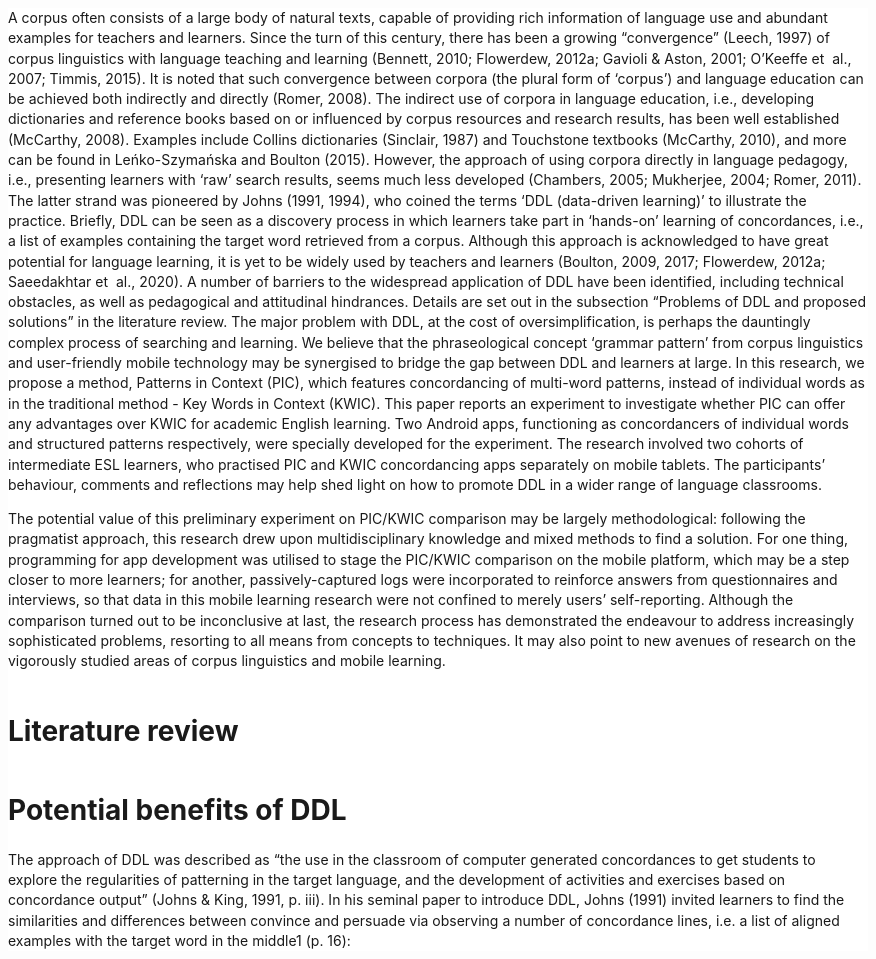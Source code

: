 A corpus often consists of a large body of natural texts, capable of providing rich information of language use and abundant examples for teachers and learners. Since the turn of this century, there has been a growing “convergence” (Leech, 1997) of corpus linguistics with language teaching and learning (Bennett, 2010; Flowerdew, 2012a; Gavioli & Aston, 2001; O’Keeffe et  al., 2007; Timmis, 2015). It is noted that such convergence between corpora (the plural form of ‘corpus’) and language education can be achieved both indirectly and directly (Romer, 2008). The indirect use of corpora in language education, i.e., developing dictionaries and reference books based on or influenced by corpus resources and research results, has been well established (McCarthy, 2008). Examples include Collins dictionaries (Sinclair, 1987) and Touchstone textbooks (McCarthy, 2010), and more can be found in Leńko-Szymańska and Boulton (2015). However, the approach of using corpora directly in language pedagogy, i.e., presenting learners with ‘raw’ search results, seems much less developed (Chambers, 2005; Mukherjee, 2004; Romer, 2011). The latter strand was pioneered by Johns (1991, 1994), who coined the terms ‘DDL (data-driven learning)’ to illustrate the practice. Briefly, DDL can be seen as a discovery process in which learners take part in ‘hands-on’ learning of concordances, i.e., a list of examples containing the target word retrieved from a corpus. Although this approach is acknowledged to have great potential for language learning, it is yet to be widely used by teachers and learners (Boulton, 2009, 2017; Flowerdew, 2012a; Saeedakhtar et  al., 2020). A number of barriers to the widespread application of DDL have been identified, including technical obstacles, as well as pedagogical and attitudinal hindrances. Details are set out in the subsection “Problems of DDL and proposed solutions” in the literature review. The major problem with DDL, at the cost of oversimplification, is perhaps the dauntingly complex process of searching and learning. We believe that the phraseological concept ‘grammar pattern’ from corpus linguistics and user-friendly mobile technology may be synergised to bridge the gap between DDL and learners at large. In this research, we propose a method, Patterns in Context (PIC), which features concordancing of multi-word patterns, instead of individual words as in the traditional method - Key Words in Context (KWIC). This paper reports an experiment to investigate whether PIC can offer any advantages over KWIC for academic English learning. Two Android apps, functioning as concordancers of individual words and structured patterns respectively, were specially developed for the experiment. The research involved two cohorts of intermediate ESL learners, who practised PIC and KWIC concordancing apps separately on mobile tablets. The participants’ behaviour, comments and reflections may help shed light on how to promote DDL in a wider range of language classrooms.

The potential value of this preliminary experiment on PIC/KWIC comparison may be largely methodological: following the pragmatist approach, this research drew upon multidisciplinary knowledge and mixed methods to find a solution. For one thing, programming for app development was utilised to stage the PIC/KWIC comparison on the mobile platform, which may be a step closer to more learners; for another, passively-captured logs were incorporated to reinforce answers from questionnaires and interviews, so that data in this mobile learning research were not confined to merely users’ self-reporting. Although the comparison turned out to be inconclusive at last, the research process has demonstrated the endeavour to address increasingly sophisticated problems, resorting to all means from concepts to techniques. It may also point to new avenues of research on the vigorously studied areas of corpus linguistics and mobile learning.

# Literature review

# Potential benefits of DDL

The approach of DDL was described as “the use in the classroom of computer generated concordances to get students to explore the regularities of patterning in the target language, and the development of activities and exercises based on concordance output” (Johns & King, 1991, p. iii). In his seminal paper to introduce DDL, Johns (1991) invited learners to find the similarities and differences between convince and persuade via observing a number of concordance lines, i.e. a list of aligned examples with the target word in the middle1 (p. 16):
